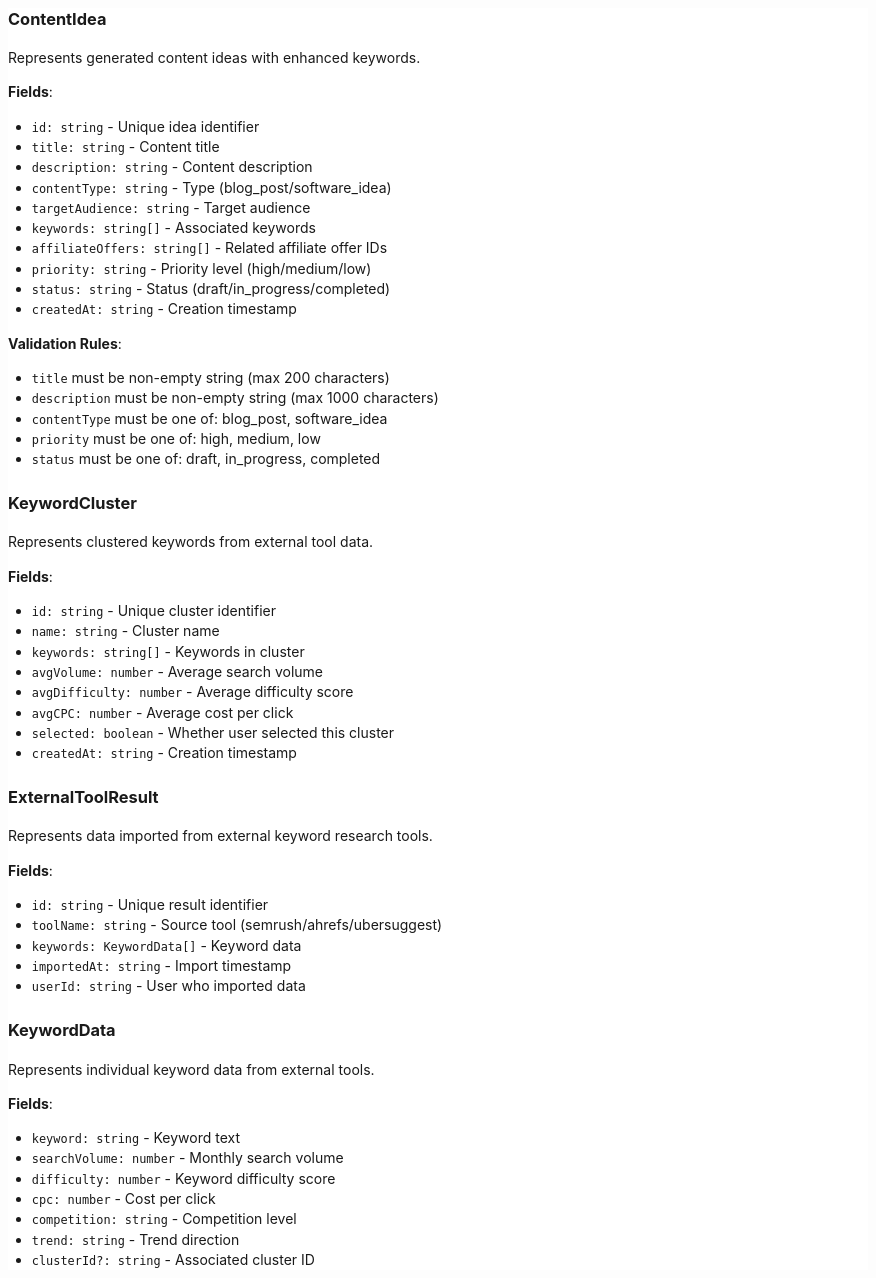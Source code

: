 ### ContentIdea
Represents generated content ideas with enhanced keywords.

**Fields**:
- `id: string` - Unique idea identifier
- `title: string` - Content title
- `description: string` - Content description
- `contentType: string` - Type (blog_post/software_idea)
- `targetAudience: string` - Target audience
- `keywords: string[]` - Associated keywords
- `affiliateOffers: string[]` - Related affiliate offer IDs
- `priority: string` - Priority level (high/medium/low)
- `status: string` - Status (draft/in_progress/completed)
- `createdAt: string` - Creation timestamp

**Validation Rules**:
- `title` must be non-empty string (max 200 characters)
- `description` must be non-empty string (max 1000 characters)
- `contentType` must be one of: blog_post, software_idea
- `priority` must be one of: high, medium, low
- `status` must be one of: draft, in_progress, completed

### KeywordCluster
Represents clustered keywords from external tool data.

**Fields**:
- `id: string` - Unique cluster identifier
- `name: string` - Cluster name
- `keywords: string[]` - Keywords in cluster
- `avgVolume: number` - Average search volume
- `avgDifficulty: number` - Average difficulty score
- `avgCPC: number` - Average cost per click
- `selected: boolean` - Whether user selected this cluster
- `createdAt: string` - Creation timestamp

### ExternalToolResult
Represents data imported from external keyword research tools.

**Fields**:
- `id: string` - Unique result identifier
- `toolName: string` - Source tool (semrush/ahrefs/ubersuggest)
- `keywords: KeywordData[]` - Keyword data
- `importedAt: string` - Import timestamp
- `userId: string` - User who imported data

### KeywordData
Represents individual keyword data from external tools.

**Fields**:
- `keyword: string` - Keyword text
- `searchVolume: number` - Monthly search volume
- `difficulty: number` - Keyword difficulty score
- `cpc: number` - Cost per click
- `competition: string` - Competition level
- `trend: string` - Trend direction
- `clusterId?: string` - Associated cluster ID
